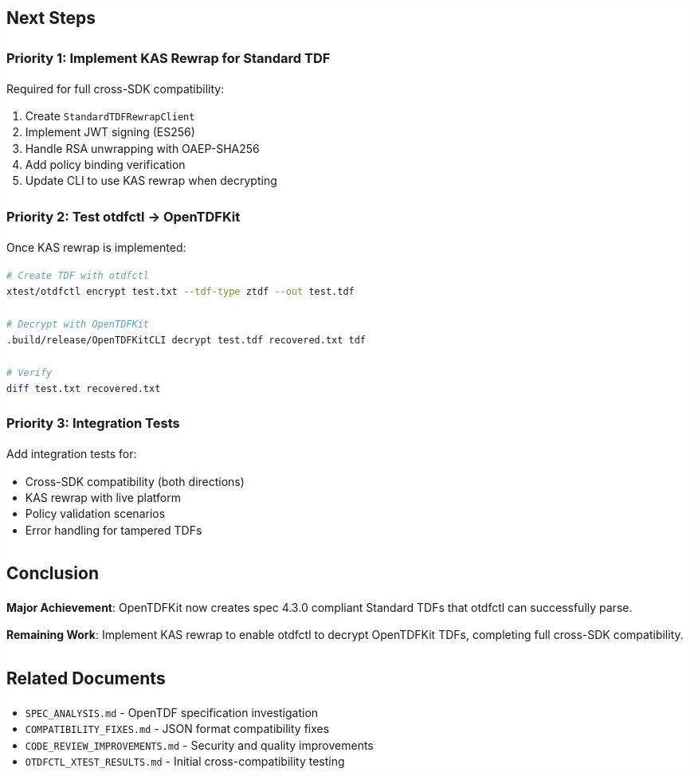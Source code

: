 ## Next Steps

### Priority 1: Implement KAS Rewrap for Standard TDF

Required for full cross-SDK compatibility:

1. Create `StandardTDFRewrapClient`
2. Implement JWT signing (ES256)
3. Handle RSA unwrapping with OAEP-SHA256
4. Add policy binding verification
5. Update CLI to use KAS rewrap when decrypting

### Priority 2: Test otdfctl → OpenTDFKit

Once KAS rewrap is implemented:

```bash
# Create TDF with otdfctl
xtest/otdfctl encrypt test.txt --tdf-type ztdf --out test.tdf

# Decrypt with OpenTDFKit
.build/release/OpenTDFKitCLI decrypt test.tdf recovered.txt tdf

# Verify
diff test.txt recovered.txt
```

### Priority 3: Integration Tests

Add integration tests for:
- Cross-SDK compatibility (both directions)
- KAS rewrap with live platform
- Policy validation scenarios
- Error handling for tampered TDFs

## Conclusion

**Major Achievement**: OpenTDFKit now creates spec 4.3.0 compliant Standard TDFs that otdfctl can successfully parse.

**Remaining Work**: Implement KAS rewrap to enable otdfctl to decrypt OpenTDFKit TDFs, completing full cross-SDK compatibility.

## Related Documents

- `SPEC_ANALYSIS.md` - OpenTDF specification investigation
- `COMPATIBILITY_FIXES.md` - JSON format compatibility fixes
- `CODE_REVIEW_IMPROVEMENTS.md` - Security and quality improvements
- `OTDFCTL_XTEST_RESULTS.md` - Initial cross-compatibility testing